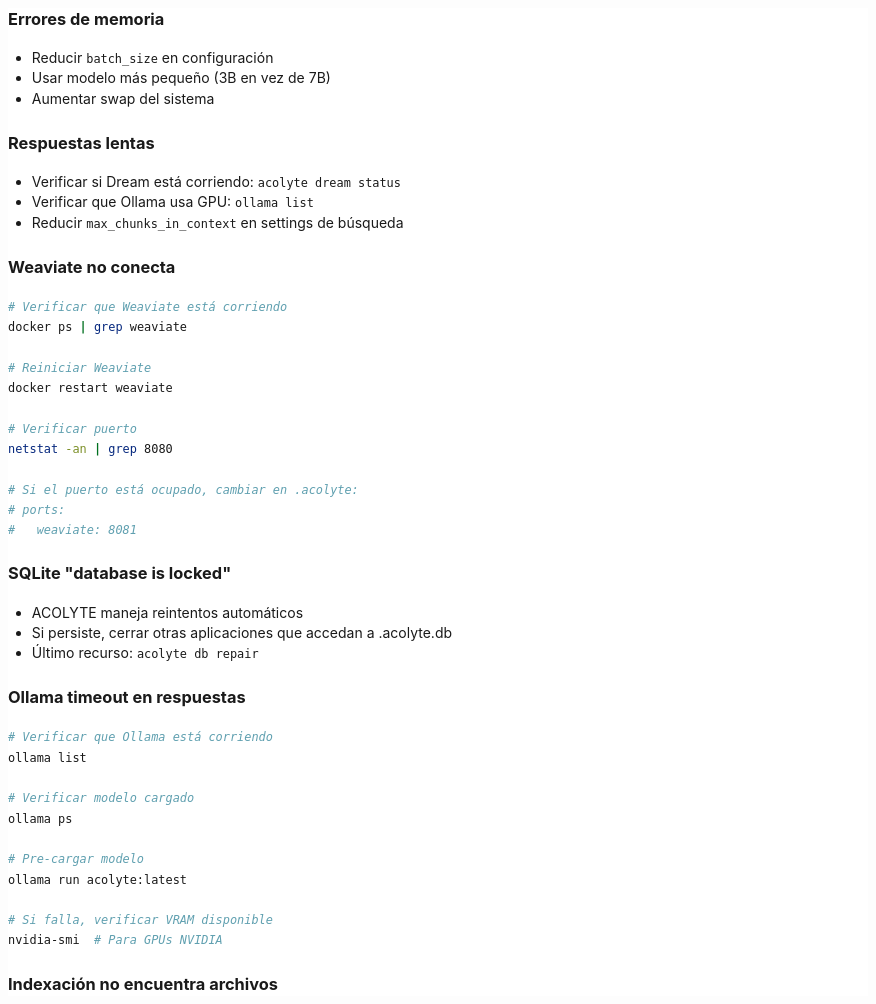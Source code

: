 ### Errores de memoria

- Reducir `batch_size` en configuración
- Usar modelo más pequeño (3B en vez de 7B)
- Aumentar swap del sistema

### Respuestas lentas

- Verificar si Dream está corriendo: `acolyte dream status`
- Verificar que Ollama usa GPU: `ollama list`
- Reducir `max_chunks_in_context` en settings de búsqueda

### Weaviate no conecta

```bash
# Verificar que Weaviate está corriendo
docker ps | grep weaviate

# Reiniciar Weaviate
docker restart weaviate

# Verificar puerto
netstat -an | grep 8080

# Si el puerto está ocupado, cambiar en .acolyte:
# ports:
#   weaviate: 8081
```

### SQLite "database is locked"

- ACOLYTE maneja reintentos automáticos
- Si persiste, cerrar otras aplicaciones que accedan a .acolyte.db
- Último recurso: `acolyte db repair`

### Ollama timeout en respuestas

```bash
# Verificar que Ollama está corriendo
ollama list

# Verificar modelo cargado
ollama ps

# Pre-cargar modelo
ollama run acolyte:latest

# Si falla, verificar VRAM disponible
nvidia-smi  # Para GPUs NVIDIA
```

### Indexación no encuentra archivos
